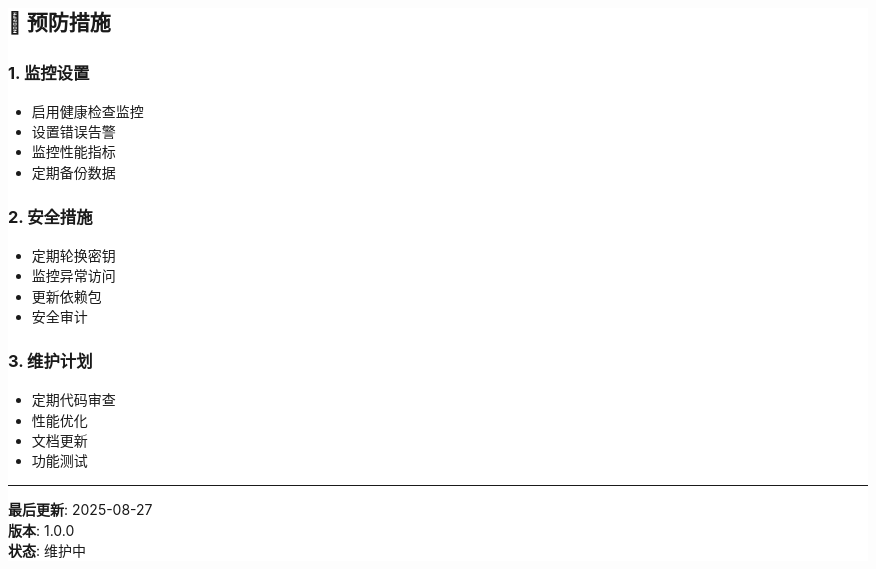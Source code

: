 ## 🔮 预防措施

### 1. 监控设置

- 启用健康检查监控
- 设置错误告警
- 监控性能指标
- 定期备份数据

### 2. 安全措施

- 定期轮换密钥
- 监控异常访问
- 更新依赖包
- 安全审计

### 3. 维护计划

- 定期代码审查
- 性能优化
- 文档更新
- 功能测试

---

**最后更新**: 2025-08-27  
**版本**: 1.0.0  
**状态**: 维护中
